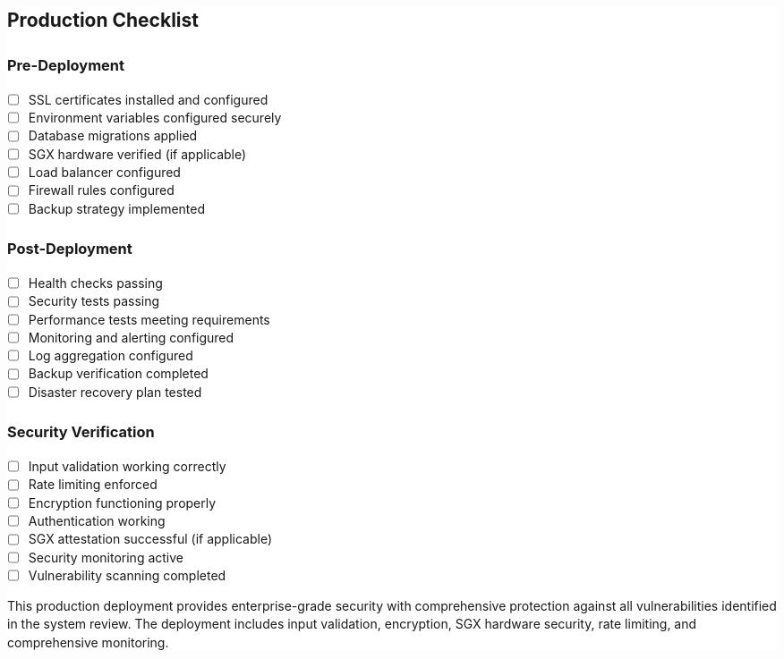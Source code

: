 ## Production Checklist

### Pre-Deployment
- [ ] SSL certificates installed and configured
- [ ] Environment variables configured securely
- [ ] Database migrations applied
- [ ] SGX hardware verified (if applicable)
- [ ] Load balancer configured
- [ ] Firewall rules configured
- [ ] Backup strategy implemented

### Post-Deployment
- [ ] Health checks passing
- [ ] Security tests passing
- [ ] Performance tests meeting requirements
- [ ] Monitoring and alerting configured
- [ ] Log aggregation configured
- [ ] Backup verification completed
- [ ] Disaster recovery plan tested

### Security Verification
- [ ] Input validation working correctly
- [ ] Rate limiting enforced
- [ ] Encryption functioning properly
- [ ] Authentication working
- [ ] SGX attestation successful (if applicable)
- [ ] Security monitoring active
- [ ] Vulnerability scanning completed

This production deployment provides enterprise-grade security with comprehensive protection against all vulnerabilities identified in the system review. The deployment includes input validation, encryption, SGX hardware security, rate limiting, and comprehensive monitoring.